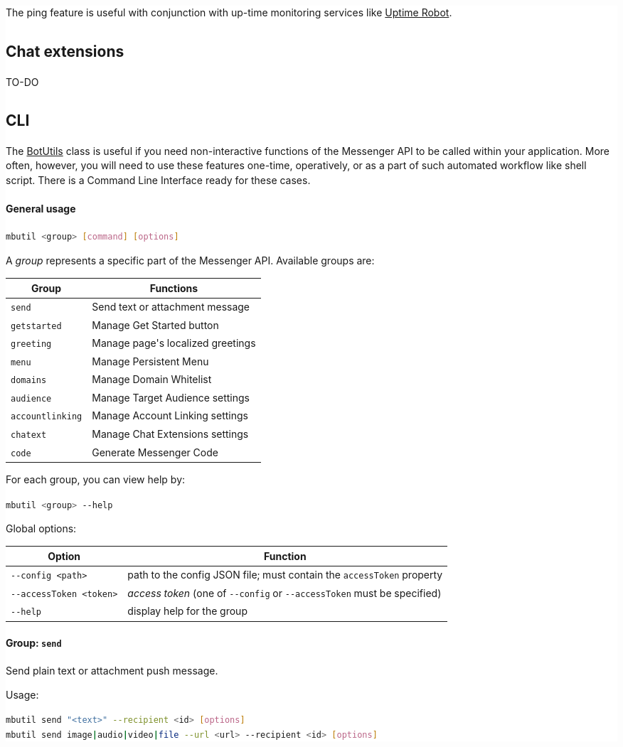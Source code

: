 The ping feature is useful with conjunction with up-time monitoring services like [Uptime Robot](https://uptimerobot.com/).

## Chat extensions

TO-DO

## CLI

The [BotUtils](doc/classes/botutils.md) class is useful if you need non-interactive functions of the Messenger API to be called within your application. More often, however, you will need to use these features one-time, operatively, or as a part of such automated workflow like shell script. There is a Command Line Interface ready for these cases.

#### General usage

```bash
mbutil <group> [command] [options]
```

A *group* represents a specific part of the Messenger API. Available groups are:

Group|Functions
---|---
```send```|Send text or attachment message
```getstarted```|Manage Get Started button
```greeting```|Manage page's localized greetings
```menu```|Manage Persistent Menu
```domains```|Manage Domain Whitelist
```audience```|Manage Target Audience settings
```accountlinking```|Manage Account Linking settings
```chatext```|Manage Chat Extensions settings
```code```|Generate Messenger Code

For each group, you can view help by:
```bash
mbutil <group> --help
```

Global options:

Option|Function
---|---
```--config <path>```|path to the config JSON file; must contain the ```accessToken``` property
```--accessToken <token>```|*access token* (one of ```--config``` or ```--accessToken``` must be specified)
```--help```|display help for the group


#### Group: ```send```
Send plain text or attachment push message.

Usage:
```bash
mbutil send "<text>" --recipient <id> [options]
mbutil send image|audio|video|file --url <url> --recipient <id> [options]
```
